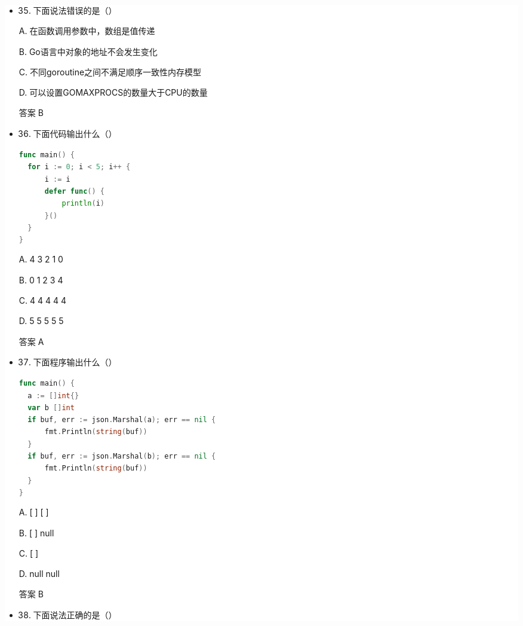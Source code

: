* 35. 下面说法错误的是（）

  A.  在函数调用参数中，数组是值传递

  B.  Go语言中对象的地址不会发生变化

  C.  不同goroutine之间不满足顺序一致性内存模型

  D.  可以设置GOMAXPROCS的数量大于CPU的数量

  答案 B

* 36. 下面代码输出什么（）

  ```go
  func main() {
  	for i := 0; i < 5; i++ {
  		i := i
  		defer func() {
  			println(i)
  		}()
  	}
  }
  ```

  A. 4 3 2 1 0

  B. 0 1 2 3 4 

  C. 4 4 4 4 4

  D. 5 5 5 5 5

  答案 A

* 37. 下面程序输出什么（）

  ```go
  func main() {
  	a := []int{}
  	var b []int
  	if buf, err := json.Marshal(a); err == nil {
  		fmt.Println(string(buf))
  	}
  	if buf, err := json.Marshal(b); err == nil {
  		fmt.Println(string(buf))
  	}
  }
  ```

  A.  [ ] [ ]

  B.  [ ] null

  C.  [ ]

  D.  null null

  答案 B

* 38. 下面说法正确的是（）
